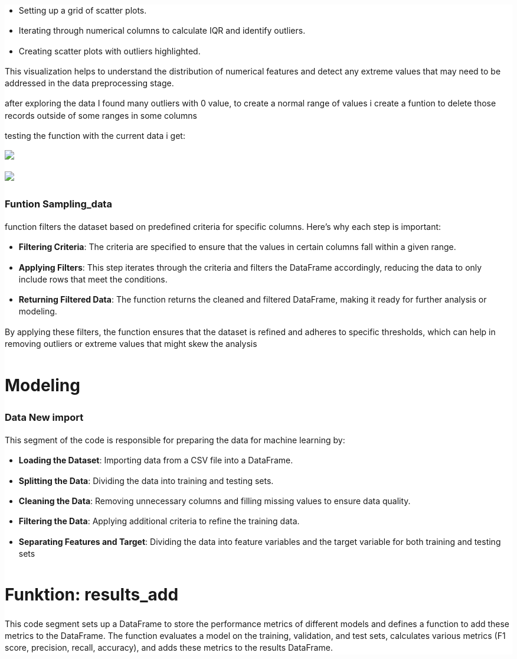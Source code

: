- Setting up a grid of scatter plots.

- Iterating through numerical columns to calculate IQR and identify outliers.

- Creating scatter plots with outliers highlighted.

This visualization helps to understand the distribution of numerical features and detect any extreme values that may need to be addressed in the data preprocessing stage.

after exploring the data I found many outliers with 0 value, to create a normal range of values i create a funtion to delete those records outside of some ranges in some columns

testing the function with the current data i get:

![](C:\Users\emman\AppData\Roaming\marktext\images\2024-11-30-23-15-24-image.png)

![](C:\Users\emman\AppData\Roaming\marktext\images\2024-11-30-23-15-55-image.png)

### Funtion Sampling_data

function filters the dataset based on predefined criteria for specific columns. Here’s why each step is important:

- **Filtering Criteria**: The criteria are specified to ensure that the values in certain columns fall within a given range.

- **Applying Filters**: This step iterates through the criteria and filters the DataFrame accordingly, reducing the data to only include rows that meet the conditions.

- **Returning Filtered Data**: The function returns the cleaned and filtered DataFrame, making it ready for further analysis or modeling.

By applying these filters, the function ensures that the dataset is refined and adheres to specific thresholds, which can help in removing outliers or extreme values that might skew the analysis

# Modeling

### Data  New import

This segment of the code is responsible for preparing the data for machine learning by:

- **Loading the Dataset**: Importing data from a CSV file into a DataFrame.

- **Splitting the Data**: Dividing the data into training and testing sets.

- **Cleaning the Data**: Removing unnecessary columns and filling missing values to ensure data quality.

- **Filtering the Data**: Applying additional criteria to refine the training data.

- **Separating Features and Target**: Dividing the data into feature variables and the target variable for both training and testing sets

# Funktion: results_add

This code segment sets up a DataFrame to store the performance metrics of different models and defines a function to add these metrics to the DataFrame. The function evaluates a model on the training, validation, and test sets, calculates various metrics (F1 score, precision, recall, accuracy), and adds these metrics to the results DataFrame.
